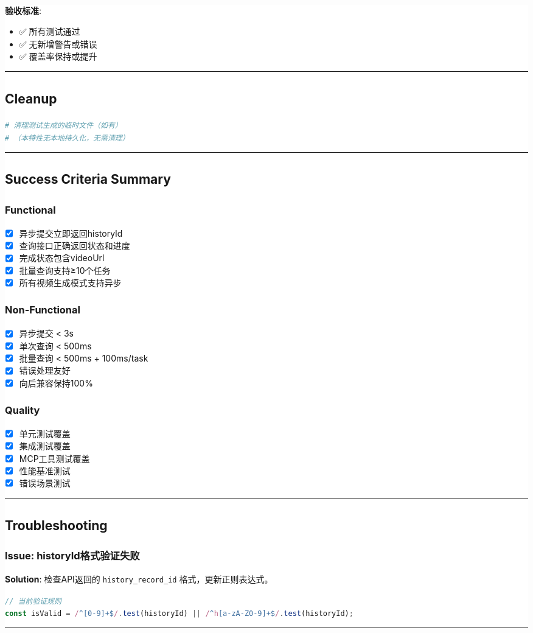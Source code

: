 **验收标准**:
- ✅ 所有测试通过
- ✅ 无新增警告或错误
- ✅ 覆盖率保持或提升

---

## Cleanup

```bash
# 清理测试生成的临时文件（如有）
# （本特性无本地持久化，无需清理）
```

---

## Success Criteria Summary

### Functional
- [x] 异步提交立即返回historyId
- [x] 查询接口正确返回状态和进度
- [x] 完成状态包含videoUrl
- [x] 批量查询支持≥10个任务
- [x] 所有视频生成模式支持异步

### Non-Functional
- [x] 异步提交 < 3s
- [x] 单次查询 < 500ms
- [x] 批量查询 < 500ms + 100ms/task
- [x] 错误处理友好
- [x] 向后兼容保持100%

### Quality
- [x] 单元测试覆盖
- [x] 集成测试覆盖
- [x] MCP工具测试覆盖
- [x] 性能基准测试
- [x] 错误场景测试

---

## Troubleshooting

### Issue: historyId格式验证失败

**Solution**: 检查API返回的 `history_record_id` 格式，更新正则表达式。

```typescript
// 当前验证规则
const isValid = /^[0-9]+$/.test(historyId) || /^h[a-zA-Z0-9]+$/.test(historyId);
```

---